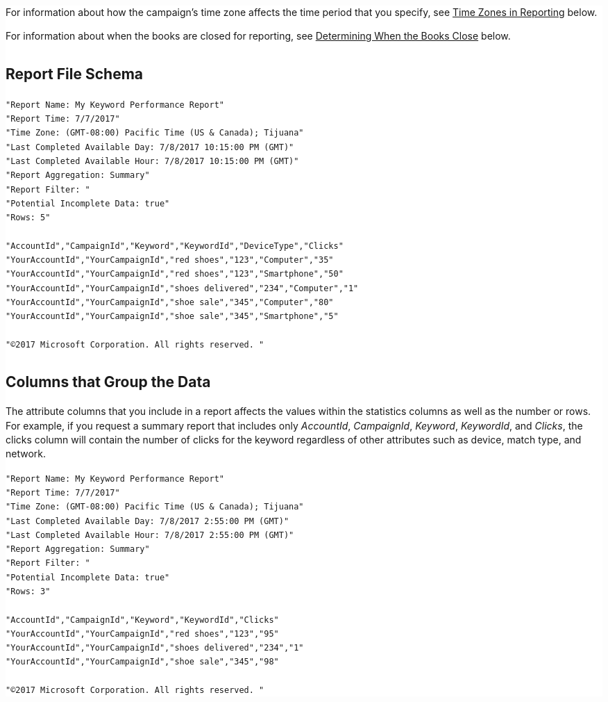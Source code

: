For information about how the campaign’s time zone affects the time period that you specify, see [Time Zones in Reporting](#reptimezones) below.

For information about when the books are closed for reporting, see [Determining When the Books Close](#booksclose) below.

## <a name="reportschema"></a>Report File Schema

```csv
"Report Name: My Keyword Performance Report"
"Report Time: 7/7/2017"
"Time Zone: (GMT-08:00) Pacific Time (US & Canada); Tijuana"
"Last Completed Available Day: 7/8/2017 10:15:00 PM (GMT)"
"Last Completed Available Hour: 7/8/2017 10:15:00 PM (GMT)"
"Report Aggregation: Summary"
"Report Filter: "
"Potential Incomplete Data: true"
"Rows: 5"

"AccountId","CampaignId","Keyword","KeywordId","DeviceType","Clicks"
"YourAccountId","YourCampaignId","red shoes","123","Computer","35"
"YourAccountId","YourCampaignId","red shoes","123","Smartphone","50"
"YourAccountId","YourCampaignId","shoes delivered","234","Computer","1"
"YourAccountId","YourCampaignId","shoe sale","345","Computer","80"
"YourAccountId","YourCampaignId","shoe sale","345","Smartphone","5"

"©2017 Microsoft Corporation. All rights reserved. "
```

## <a name="columnsdata"></a>Columns that Group the Data
The attribute columns that you include in a report affects the values within the statistics columns as well as the number or rows. For example, if you request a summary report that includes only *AccountId*, *CampaignId*, *Keyword*, *KeywordId*, and *Clicks*, the clicks column will contain the number of clicks for the keyword regardless of other attributes such as device, match type, and network. 

```csv
"Report Name: My Keyword Performance Report"
"Report Time: 7/7/2017"
"Time Zone: (GMT-08:00) Pacific Time (US & Canada); Tijuana"
"Last Completed Available Day: 7/8/2017 2:55:00 PM (GMT)"
"Last Completed Available Hour: 7/8/2017 2:55:00 PM (GMT)"
"Report Aggregation: Summary"
"Report Filter: "
"Potential Incomplete Data: true"
"Rows: 3"

"AccountId","CampaignId","Keyword","KeywordId","Clicks"
"YourAccountId","YourCampaignId","red shoes","123","95"
"YourAccountId","YourCampaignId","shoes delivered","234","1"
"YourAccountId","YourCampaignId","shoe sale","345","98"

"©2017 Microsoft Corporation. All rights reserved. "
```
